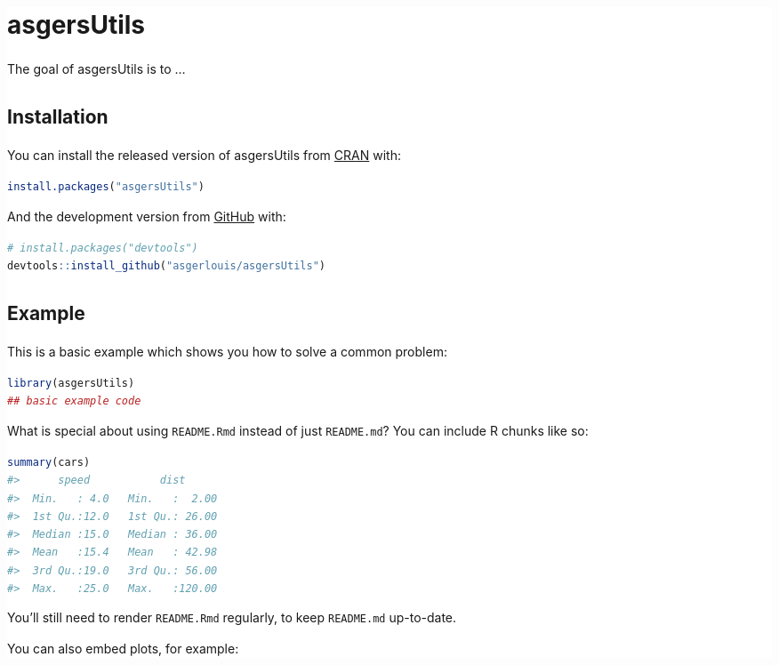 


# asgersUtils





The goal of asgersUtils is to …

## Installation

You can install the released version of asgersUtils from
[CRAN](https://CRAN.R-project.org) with:

``` r
install.packages("asgersUtils")
```

And the development version from [GitHub](https://github.com/) with:

``` r
# install.packages("devtools")
devtools::install_github("asgerlouis/asgersUtils")
```

## Example

This is a basic example which shows you how to solve a common problem:

``` r
library(asgersUtils)
## basic example code
```

What is special about using `README.Rmd` instead of just `README.md`?
You can include R chunks like so:

``` r
summary(cars)
#>      speed           dist       
#>  Min.   : 4.0   Min.   :  2.00  
#>  1st Qu.:12.0   1st Qu.: 26.00  
#>  Median :15.0   Median : 36.00  
#>  Mean   :15.4   Mean   : 42.98  
#>  3rd Qu.:19.0   3rd Qu.: 56.00  
#>  Max.   :25.0   Max.   :120.00
```

You’ll still need to render `README.Rmd` regularly, to keep `README.md`
up-to-date.

You can also embed plots, for example:
